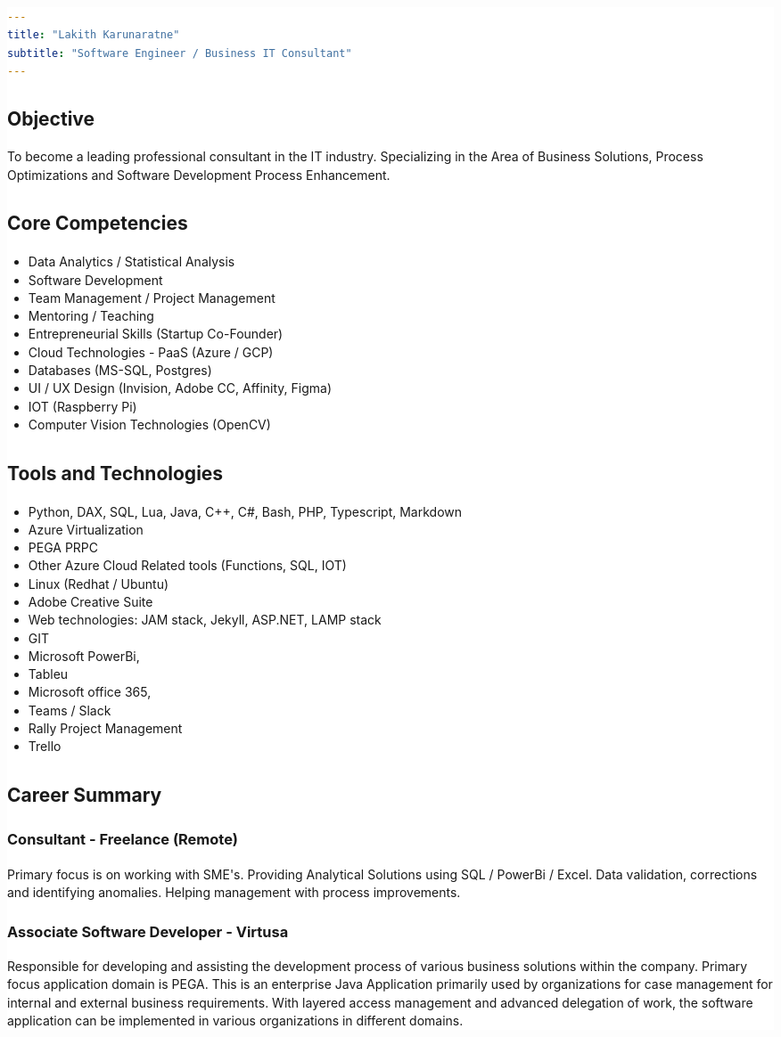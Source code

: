 ```yaml
---
title: "Lakith Karunaratne"
subtitle: "Software Engineer / Business IT Consultant"
---
```



## Objective

To become a leading professional consultant in the IT industry. Specializing in the Area of Business Solutions, Process Optimizations and Software Development Process Enhancement.

## Core Competencies

- Data Analytics / Statistical Analysis
- Software Development 
- Team Management / Project Management
- Mentoring / Teaching
- Entrepreneurial Skills (Startup Co-Founder)
- Cloud Technologies - PaaS (Azure / GCP)
- Databases (MS-SQL, Postgres)
- UI / UX Design (Invision, Adobe CC, Affinity, Figma)
- IOT (Raspberry Pi) 
- Computer Vision Technologies (OpenCV)

## Tools and Technologies
- Python, DAX, SQL, Lua, Java, C++, C#, Bash, PHP, Typescript, Markdown
- Azure Virtualization
- PEGA PRPC
- Other Azure Cloud Related tools (Functions, SQL, IOT)
- Linux (Redhat / Ubuntu)
- Adobe Creative Suite
- Web technologies: JAM stack, Jekyll, ASP.NET, LAMP stack
- GIT
- Microsoft PowerBi, 
- Tableu
- Microsoft office 365, 
- Teams / Slack 
- Rally Project Management
- Trello  

## Career Summary

### Consultant - Freelance (Remote)
Primary focus is on working with SME's.  Providing Analytical Solutions using SQL / PowerBi / Excel. Data validation, corrections and identifying anomalies. Helping management with process improvements. 

### Associate Software Developer - Virtusa
Responsible for developing and assisting the development process of various business solutions within the company. Primary focus application domain is PEGA. This is an enterprise Java Application primarily used by organizations for case management for internal and external business requirements. With layered access management and advanced delegation of work, the software application can be implemented in various organizations in different domains.
